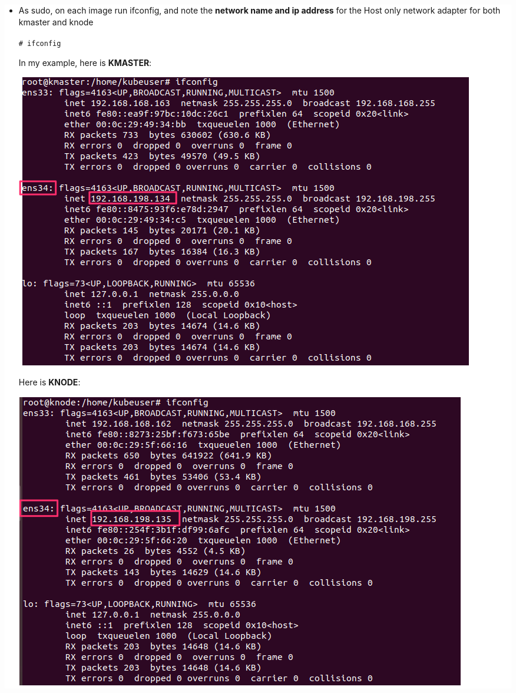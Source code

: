- As sudo, on each image run ifconfig, and note the **network name and ip address** for the Host only network adapter for both kmaster and knode

    ```
    # ifconfig
    ```

    In my example, here is **KMASTER**:

    ![](images/img219.png)

    Here is **KNODE**:

    ![](images/img220.png)
